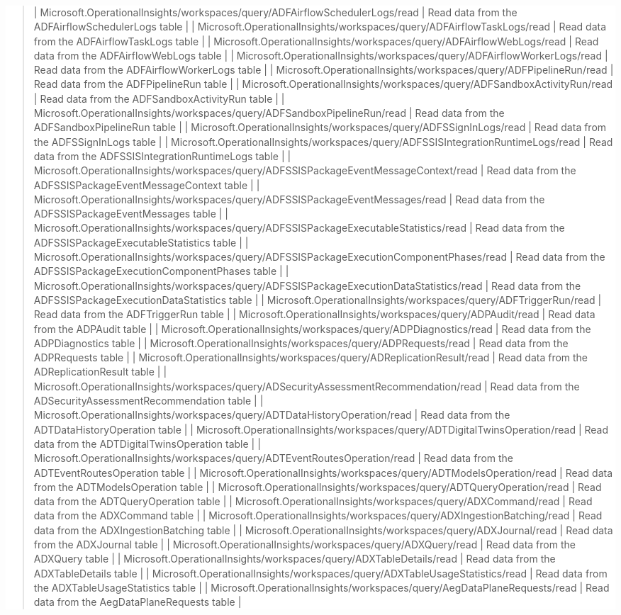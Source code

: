 > | Microsoft.OperationalInsights/workspaces/query/ADFAirflowSchedulerLogs/read | Read data from the ADFAirflowSchedulerLogs table |
> | Microsoft.OperationalInsights/workspaces/query/ADFAirflowTaskLogs/read | Read data from the ADFAirflowTaskLogs table |
> | Microsoft.OperationalInsights/workspaces/query/ADFAirflowWebLogs/read | Read data from the ADFAirflowWebLogs table |
> | Microsoft.OperationalInsights/workspaces/query/ADFAirflowWorkerLogs/read | Read data from the ADFAirflowWorkerLogs table |
> | Microsoft.OperationalInsights/workspaces/query/ADFPipelineRun/read | Read data from the ADFPipelineRun table |
> | Microsoft.OperationalInsights/workspaces/query/ADFSandboxActivityRun/read | Read data from the ADFSandboxActivityRun table |
> | Microsoft.OperationalInsights/workspaces/query/ADFSandboxPipelineRun/read | Read data from the ADFSandboxPipelineRun table |
> | Microsoft.OperationalInsights/workspaces/query/ADFSSignInLogs/read | Read data from the ADFSSignInLogs table |
> | Microsoft.OperationalInsights/workspaces/query/ADFSSISIntegrationRuntimeLogs/read | Read data from the ADFSSISIntegrationRuntimeLogs table |
> | Microsoft.OperationalInsights/workspaces/query/ADFSSISPackageEventMessageContext/read | Read data from the ADFSSISPackageEventMessageContext table |
> | Microsoft.OperationalInsights/workspaces/query/ADFSSISPackageEventMessages/read | Read data from the ADFSSISPackageEventMessages table |
> | Microsoft.OperationalInsights/workspaces/query/ADFSSISPackageExecutableStatistics/read | Read data from the ADFSSISPackageExecutableStatistics table |
> | Microsoft.OperationalInsights/workspaces/query/ADFSSISPackageExecutionComponentPhases/read | Read data from the ADFSSISPackageExecutionComponentPhases table |
> | Microsoft.OperationalInsights/workspaces/query/ADFSSISPackageExecutionDataStatistics/read | Read data from the ADFSSISPackageExecutionDataStatistics table |
> | Microsoft.OperationalInsights/workspaces/query/ADFTriggerRun/read | Read data from the ADFTriggerRun table |
> | Microsoft.OperationalInsights/workspaces/query/ADPAudit/read | Read data from the ADPAudit table |
> | Microsoft.OperationalInsights/workspaces/query/ADPDiagnostics/read | Read data from the ADPDiagnostics table |
> | Microsoft.OperationalInsights/workspaces/query/ADPRequests/read | Read data from the ADPRequests table |
> | Microsoft.OperationalInsights/workspaces/query/ADReplicationResult/read | Read data from the ADReplicationResult table |
> | Microsoft.OperationalInsights/workspaces/query/ADSecurityAssessmentRecommendation/read | Read data from the ADSecurityAssessmentRecommendation table |
> | Microsoft.OperationalInsights/workspaces/query/ADTDataHistoryOperation/read | Read data from the ADTDataHistoryOperation table |
> | Microsoft.OperationalInsights/workspaces/query/ADTDigitalTwinsOperation/read | Read data from the ADTDigitalTwinsOperation table |
> | Microsoft.OperationalInsights/workspaces/query/ADTEventRoutesOperation/read | Read data from the ADTEventRoutesOperation table |
> | Microsoft.OperationalInsights/workspaces/query/ADTModelsOperation/read | Read data from the ADTModelsOperation table |
> | Microsoft.OperationalInsights/workspaces/query/ADTQueryOperation/read | Read data from the ADTQueryOperation table |
> | Microsoft.OperationalInsights/workspaces/query/ADXCommand/read | Read data from the ADXCommand table |
> | Microsoft.OperationalInsights/workspaces/query/ADXIngestionBatching/read | Read data from the ADXIngestionBatching table |
> | Microsoft.OperationalInsights/workspaces/query/ADXJournal/read | Read data from the ADXJournal table |
> | Microsoft.OperationalInsights/workspaces/query/ADXQuery/read | Read data from the ADXQuery table |
> | Microsoft.OperationalInsights/workspaces/query/ADXTableDetails/read | Read data from the ADXTableDetails table |
> | Microsoft.OperationalInsights/workspaces/query/ADXTableUsageStatistics/read | Read data from the ADXTableUsageStatistics table |
> | Microsoft.OperationalInsights/workspaces/query/AegDataPlaneRequests/read | Read data from the AegDataPlaneRequests table |